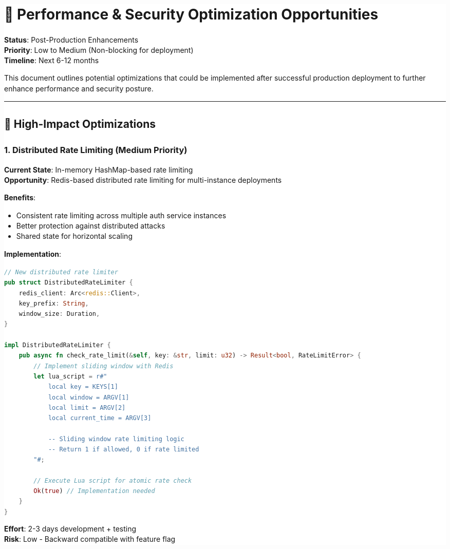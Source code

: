# 🚀 Performance & Security Optimization Opportunities

**Status**: Post-Production Enhancements  
**Priority**: Low to Medium (Non-blocking for deployment)  
**Timeline**: Next 6-12 months

This document outlines potential optimizations that could be implemented after successful production deployment to further enhance performance and security posture.

---

## 🎯 High-Impact Optimizations

### **1. Distributed Rate Limiting** (Medium Priority)

**Current State**: In-memory HashMap-based rate limiting  
**Opportunity**: Redis-based distributed rate limiting for multi-instance deployments

**Benefits**:
- Consistent rate limiting across multiple auth service instances
- Better protection against distributed attacks
- Shared state for horizontal scaling

**Implementation**:
```rust
// New distributed rate limiter
pub struct DistributedRateLimiter {
    redis_client: Arc<redis::Client>,
    key_prefix: String,
    window_size: Duration,
}

impl DistributedRateLimiter {
    pub async fn check_rate_limit(&self, key: &str, limit: u32) -> Result<bool, RateLimitError> {
        // Implement sliding window with Redis
        let lua_script = r#"
            local key = KEYS[1]
            local window = ARGV[1]
            local limit = ARGV[2]
            local current_time = ARGV[3]
            
            -- Sliding window rate limiting logic
            -- Return 1 if allowed, 0 if rate limited
        "#;
        
        // Execute Lua script for atomic rate check
        Ok(true) // Implementation needed
    }
}
```

**Effort**: 2-3 days development + testing  
**Risk**: Low - Backward compatible with feature flag
